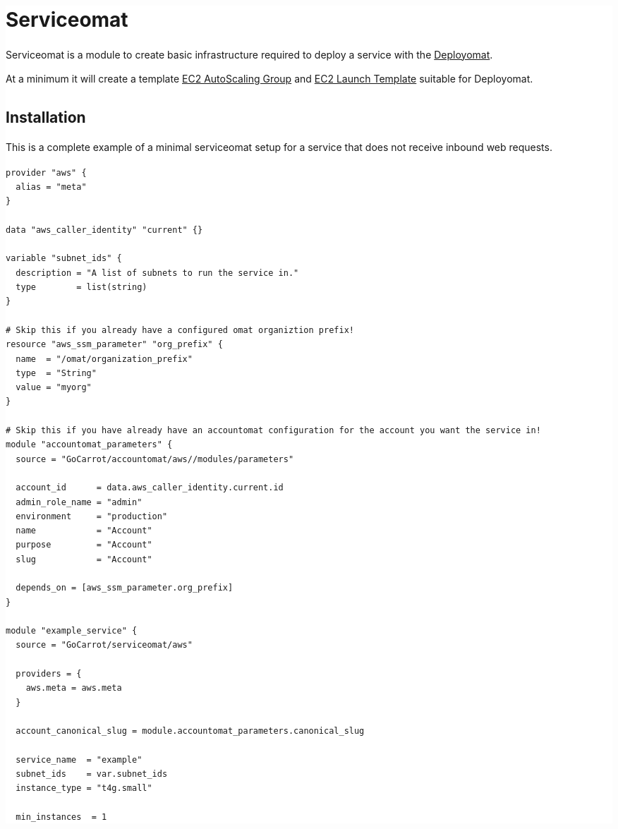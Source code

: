 # Serviceomat

Serviceomat is a module to create basic infrastructure required to deploy a service with the [Deployomat](https://registry.terraform.io/modules/GoCarrot/deployomat/aws/latest).

At a minimum it will create a template [EC2 AutoScaling Group](https://docs.aws.amazon.com/autoscaling/ec2/userguide/what-is-amazon-ec2-auto-scaling.html) and
[EC2 Launch Template](https://docs.aws.amazon.com/autoscaling/ec2/userguide/LaunchTemplates.html) suitable for Deployomat.

## Installation

This is a complete example of a minimal serviceomat setup for a service that does not receive inbound web requests.


```hcl
provider "aws" {
  alias = "meta"
}

data "aws_caller_identity" "current" {}

variable "subnet_ids" {
  description = "A list of subnets to run the service in."
  type        = list(string)
}

# Skip this if you already have a configured omat organiztion prefix!
resource "aws_ssm_parameter" "org_prefix" {
  name  = "/omat/organization_prefix"
  type  = "String"
  value = "myorg"
}

# Skip this if you have already have an accountomat configuration for the account you want the service in!
module "accountomat_parameters" {
  source = "GoCarrot/accountomat/aws//modules/parameters"

  account_id      = data.aws_caller_identity.current.id
  admin_role_name = "admin"
  environment     = "production"
  name            = "Account"
  purpose         = "Account"
  slug            = "Account"

  depends_on = [aws_ssm_parameter.org_prefix]
}

module "example_service" {
  source = "GoCarrot/serviceomat/aws"

  providers = {
    aws.meta = aws.meta
  }

  account_canonical_slug = module.accountomat_parameters.canonical_slug

  service_name  = "example"
  subnet_ids    = var.subnet_ids
  instance_type = "t4g.small"

  min_instances  = 1
```